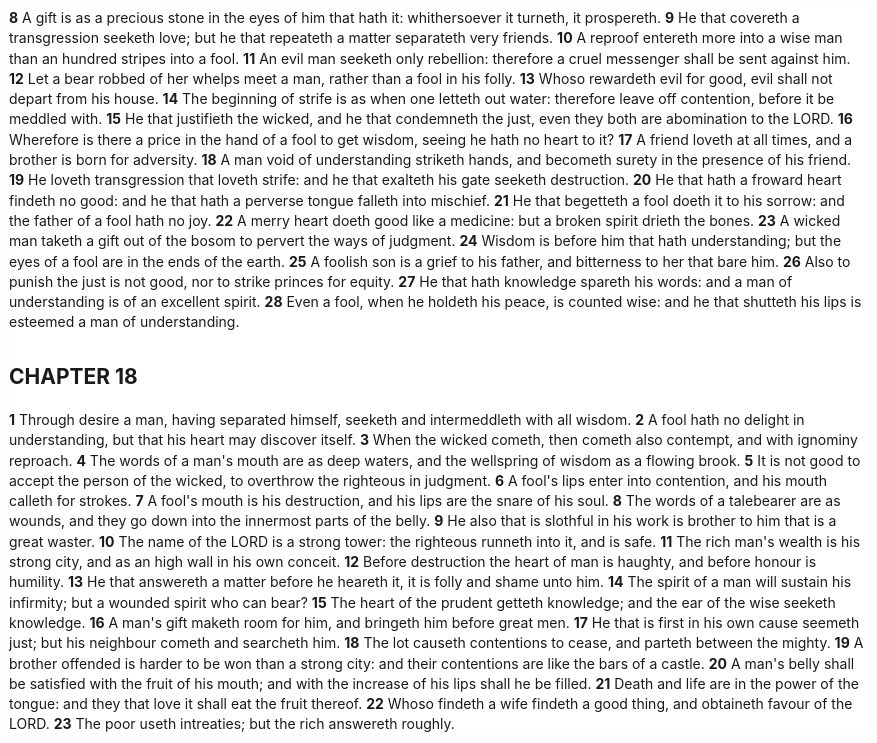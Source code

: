 **8** A gift is as a precious stone in the eyes of him that hath it: whithersoever it turneth, it prospereth.
**9** He that covereth a transgression seeketh love; but he that repeateth a matter separateth very friends.
**10** A reproof entereth more into a wise man than an hundred stripes into a fool.
**11** An evil man seeketh only rebellion: therefore a cruel messenger shall be sent against him.
**12** Let a bear robbed of her whelps meet a man, rather than a fool in his folly.
**13** Whoso rewardeth evil for good, evil shall not depart from his house.
**14** The beginning of strife is as when one letteth out water: therefore leave off contention, before it be meddled with.
**15** He that justifieth the wicked, and he that condemneth the just, even they both are abomination to the LORD.
**16** Wherefore is there a price in the hand of a fool to get wisdom, seeing he hath no heart to it?
**17** A friend loveth at all times, and a brother is born for adversity.
**18** A man void of understanding striketh hands, and becometh surety in the presence of his friend.
**19** He loveth transgression that loveth strife: and he that exalteth his gate seeketh destruction.
**20** He that hath a froward heart findeth no good: and he that hath a perverse tongue falleth into mischief.
**21** He that begetteth a fool doeth it to his sorrow: and the father of a fool hath no joy.
**22** A merry heart doeth good like a medicine: but a broken spirit drieth the bones.
**23** A wicked man taketh a gift out of the bosom to pervert the ways of judgment.
**24** Wisdom is before him that hath understanding; but the eyes of a fool are in the ends of the earth.
**25** A foolish son is a grief to his father, and bitterness to her that bare him.
**26** Also to punish the just is not good, nor to strike princes for equity.
**27** He that hath knowledge spareth his words: and a man of understanding is of an excellent spirit.
**28** Even a fool, when he holdeth his peace, is counted wise: and he that shutteth his lips is esteemed a man of understanding.

## CHAPTER 18
**1** Through desire a man, having separated himself, seeketh and intermeddleth with all wisdom.
**2** A fool hath no delight in understanding, but that his heart may discover itself.
**3** When the wicked cometh, then cometh also contempt, and with ignominy reproach.
**4** The words of a man's mouth are as deep waters, and the wellspring of wisdom as a flowing brook.
**5** It is not good to accept the person of the wicked, to overthrow the righteous in judgment.
**6** A fool's lips enter into contention, and his mouth calleth for strokes.
**7** A fool's mouth is his destruction, and his lips are the snare of his soul.
**8** The words of a talebearer are as wounds, and they go down into the innermost parts of the belly.
**9** He also that is slothful in his work is brother to him that is a great waster.
**10** The name of the LORD is a strong tower: the righteous runneth into it, and is safe.
**11** The rich man's wealth is his strong city, and as an high wall in his own conceit.
**12** Before destruction the heart of man is haughty, and before honour is humility.
**13** He that answereth a matter before he heareth it, it is folly and shame unto him.
**14** The spirit of a man will sustain his infirmity; but a wounded spirit who can bear?
**15** The heart of the prudent getteth knowledge; and the ear of the wise seeketh knowledge.
**16** A man's gift maketh room for him, and bringeth him before great men.
**17** He that is first in his own cause seemeth just; but his neighbour cometh and searcheth him.
**18** The lot causeth contentions to cease, and parteth between the mighty.
**19** A brother offended is harder to be won than a strong city: and their contentions are like the bars of a castle.
**20** A man's belly shall be satisfied with the fruit of his mouth; and with the increase of his lips shall he be filled.
**21** Death and life are in the power of the tongue: and they that love it shall eat the fruit thereof.
**22** Whoso findeth a wife findeth a good thing, and obtaineth favour of the LORD.
**23** The poor useth intreaties; but the rich answereth roughly.